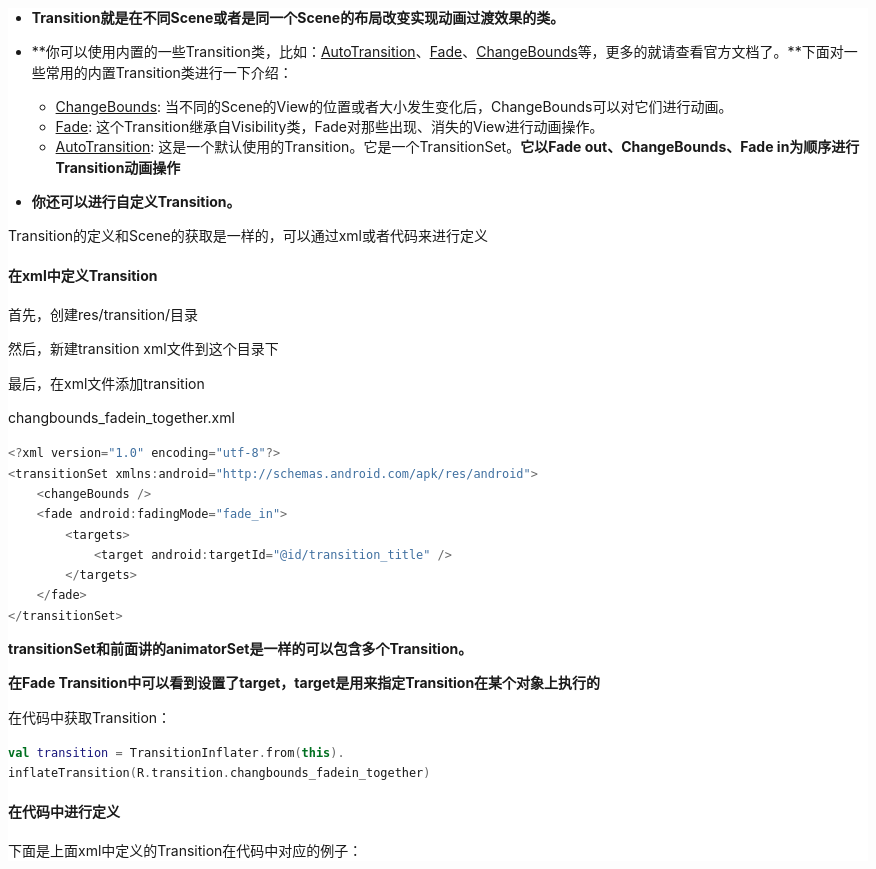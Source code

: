 * **Transition就是在不同Scene或者是同一个Scene的布局改变实现动画过渡效果的类。**

* **你可以使用内置的一些Transition类，比如：[AutoTransition](https://developer.android.google.cn/reference/android/transition/AutoTransition.html)、[Fade](https://developer.android.google.cn/reference/android/transition/Fade.html)、[ChangeBounds](https://developer.android.google.cn/reference/android/transition/ChangeBounds.html)等，更多的就请查看官方文档了。**下面对一些常用的内置Transition类进行一下介绍：
  * [ChangeBounds](https://developer.android.google.cn/reference/android/transition/ChangeBounds.html): 当不同的Scene的View的位置或者大小发生变化后，ChangeBounds可以对它们进行动画。
  * [Fade](https://developer.android.google.cn/reference/android/transition/Fade.html): 这个Transition继承自Visibility类，Fade对那些出现、消失的View进行动画操作。
  * [AutoTransition](https://developer.android.google.cn/reference/android/transition/AutoTransition.html): 这是一个默认使用的Transition。它是一个TransitionSet。**它以Fade out、ChangeBounds、Fade in为顺序进行Transition动画操作**

* **你还可以进行自定义Transition。**



Transition的定义和Scene的获取是一样的，可以通过xml或者代码来进行定义

#### 在xml中定义Transition

首先，创建res/transition/目录

然后，新建transition xml文件到这个目录下

最后，在xml文件添加transition



changbounds_fadein_together.xml

```kotlin
<?xml version="1.0" encoding="utf-8"?>
<transitionSet xmlns:android="http://schemas.android.com/apk/res/android">
    <changeBounds />
    <fade android:fadingMode="fade_in">
        <targets>
            <target android:targetId="@id/transition_title" />
        </targets>
    </fade>
</transitionSet>
```

**transitionSet和前面讲的animatorSet是一样的可以包含多个Transition。**

**在Fade Transition中可以看到设置了target，target是用来指定Transition在某个对象上执行的**



在代码中获取Transition：

```kotlin
val transition = TransitionInflater.from(this).
inflateTransition(R.transition.changbounds_fadein_together)
```



#### 在代码中进行定义

下面是上面xml中定义的Transition在代码中对应的例子：
